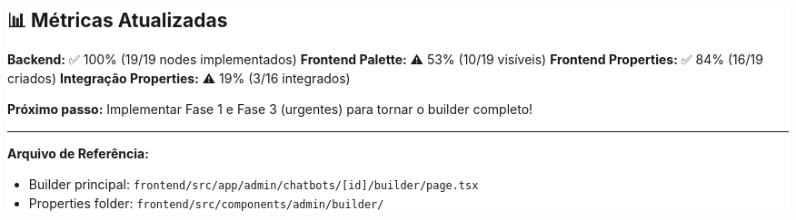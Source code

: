 
## 📊 Métricas Atualizadas

**Backend:** ✅ 100% (19/19 nodes implementados)
**Frontend Palette:** ⚠️ 53% (10/19 visíveis)
**Frontend Properties:** ✅ 84% (16/19 criados)
**Integração Properties:** ⚠️ 19% (3/16 integrados)

**Próximo passo:** Implementar Fase 1 e Fase 3 (urgentes) para tornar o builder completo!

---

**Arquivo de Referência:**
- Builder principal: `frontend/src/app/admin/chatbots/[id]/builder/page.tsx`
- Properties folder: `frontend/src/components/admin/builder/`
